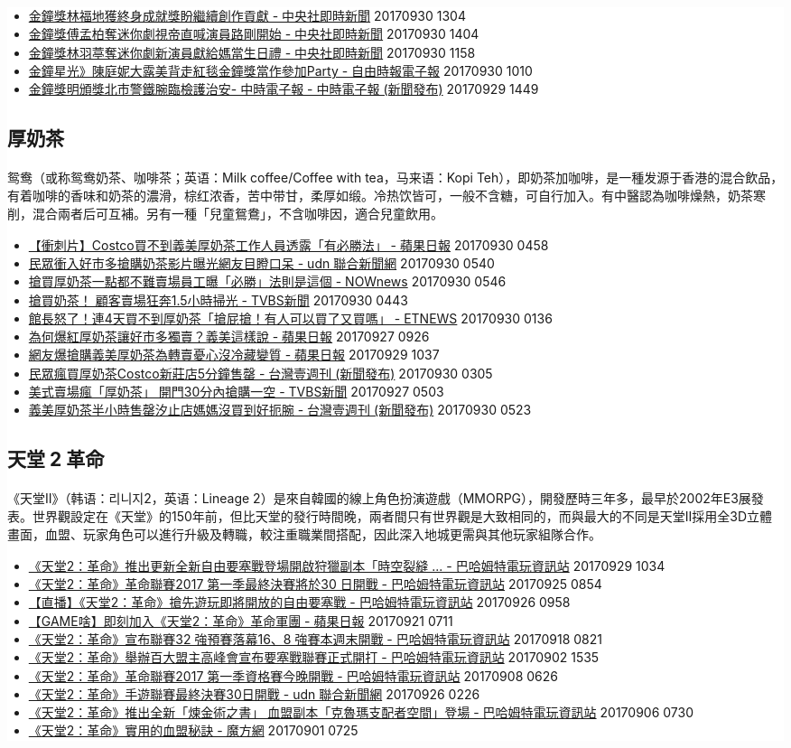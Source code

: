 - [金鐘獎林福地獲終身成就獎盼繼續創作貢獻 - 中央社即時新聞](http://www.cna.com.tw/news/firstnews/201709305012-1.aspx "金鐘獎林福地獲終身成就獎盼繼續創作貢獻 - 中央社即時新聞") 20170930 1304
- [金鐘獎傅孟柏奪迷你劇視帝直喊演員路剛開始 - 中央社即時新聞](http://www.cna.com.tw/news/amov/201709300307-1.aspx "金鐘獎傅孟柏奪迷你劇視帝直喊演員路剛開始 - 中央社即時新聞") 20170930 1404
- [金鐘獎林羽葶奪迷你劇新演員獻給媽當生日禮 - 中央社即時新聞](http://www.cna.com.tw/news/amov/201709300262-1.aspx "金鐘獎林羽葶奪迷你劇新演員獻給媽當生日禮 - 中央社即時新聞") 20170930 1158
- [金鐘星光》陳庭妮大露美背走紅毯金鐘獎當作參加Party - 自由時報電子報](http://ent.ltn.com.tw/news/breakingnews/2209599 "金鐘星光》陳庭妮大露美背走紅毯金鐘獎當作參加Party - 自由時報電子報") 20170930 1010
- [金鐘獎明頒獎北市警鐵腕臨檢護治安- 中時電子報 - 中時電子報 (新聞發布)](http://www.chinatimes.com/realtimenews/20170929005254-260402 "金鐘獎明頒獎北市警鐵腕臨檢護治安- 中時電子報 - 中時電子報 (新聞發布)") 20170929 1449

## 厚奶茶

鸳鸯（或称鸳鸯奶茶、咖啡茶；英语：Milk coffee/Coffee with tea，马来语：Kopi Teh），即奶茶加咖啡，是一種发源于香港的混合飲品，有着咖啡的香味和奶茶的濃滑，棕红浓香，苦中带甘，柔厚如缎。冷热饮皆可，一般不含糖，可自行加入。有中醫認為咖啡燥熱，奶茶寒削，混合兩者后可互補。另有一種「兒童鴛鴦」，不含咖啡因，適合兒童飲用。
- [【衝刺片】Costco買不到義美厚奶茶工作人員透露「有必勝法」 - 蘋果日報](http://www.appledaily.com.tw/realtimenews/article/new/20170930/1214139/ "【衝刺片】Costco買不到義美厚奶茶工作人員透露「有必勝法」 - 蘋果日報") 20170930 0458
- [民眾衝入好市多搶購奶茶影片曝光網友目瞪口呆 - udn 聯合新聞網](https://udn.com/news/story/7266/2731339 "民眾衝入好市多搶購奶茶影片曝光網友目瞪口呆 - udn 聯合新聞網") 20170930 0540
- [搶買厚奶茶一點都不難賣場員工曝「必勝」法則是這個 - NOWnews](https://www.nownews.com/news/20170930/2616904 "搶買厚奶茶一點都不難賣場員工曝「必勝」法則是這個 - NOWnews") 20170930 0546
- [搶買奶茶！ 顧客賣場狂奔1.5小時掃光 - TVBS新聞](http://news.tvbs.com.tw/life/779358 "搶買奶茶！ 顧客賣場狂奔1.5小時掃光 - TVBS新聞") 20170930 0443
- [館長怒了！連4天買不到厚奶茶「搶屁搶！有人可以買了又買嗎」 - ETNEWS](https://www.ettoday.net/news/20170930/1022005.htm "館長怒了！連4天買不到厚奶茶「搶屁搶！有人可以買了又買嗎」 - ETNEWS") 20170930 0136
- [為何爆紅厚奶茶讓好市多獨賣？義美這樣說 - 蘋果日報](http://www.appledaily.com.tw/realtimenews/article/new/20170927/1212090/ "為何爆紅厚奶茶讓好市多獨賣？義美這樣說 - 蘋果日報") 20170927 0926
- [網友爆搶購義美厚奶茶為轉賣憂心沒冷藏變質 - 蘋果日報](http://www.appledaily.com.tw/realtimenews/article/life/20170929/1213762/%E7%B6%B2%E5%8F%8B%E7%88%86%E6%90%B6%E8%B3%BC%E7%BE%A9%E7%BE%8E%E5%8E%9A%E5%A5%B6%E8%8C%B6%E7%82%BA%E8%BD%89%E8%B3%A3%E3%80%80%E6%86%82%E5%BF%83%E6%B2%92%E5%86%B7%E8%97%8F%E8%AE%8A%E8%B3%AA "網友爆搶購義美厚奶茶為轉賣憂心沒冷藏變質 - 蘋果日報") 20170929 1037
- [​民眾瘋買厚奶茶Costco新莊店5分鐘售罄 - 台灣壹週刊 (新聞發布)](http://www.nextmag.com.tw/breakingnews/life/356728 "​民眾瘋買厚奶茶Costco新莊店5分鐘售罄 - 台灣壹週刊 (新聞發布)") 20170930 0305
- [美式賣場瘋「厚奶茶」 開門30分內搶購一空 - TVBS新聞](http://news.tvbs.com.tw/life/777223 "美式賣場瘋「厚奶茶」 開門30分內搶購一空 - TVBS新聞") 20170927 0503
- [義美厚奶茶半小時售罄汐止店媽媽沒買到好扼腕 - 台灣壹週刊 (新聞發布)](http://www.nextmag.com.tw/breakingnews/life/356788 "義美厚奶茶半小時售罄汐止店媽媽沒買到好扼腕 - 台灣壹週刊 (新聞發布)") 20170930 0523

## 天堂 2 革命

《天堂II》（韩语：리니지2，英语：Lineage 2）是來自韓國的線上角色扮演遊戲（MMORPG），開發歷時三年多，最早於2002年E3展發表。世界觀設定在《天堂》的150年前，但比天堂的發行時間晚，兩者間只有世界觀是大致相同的，而與最大的不同是天堂II採用全3D立體畫面，血盟、玩家角色可以進行升級及轉職，較注重職業間搭配，因此深入地城更需與其他玩家組隊合作。
- [《天堂2：革命》推出更新全新自由要塞戰登場開啟狩獵副本「時空裂縫 ... - 巴哈姆特電玩資訊站](https://gnn.gamer.com.tw/1/153271.html "《天堂2：革命》推出更新全新自由要塞戰登場開啟狩獵副本「時空裂縫 ... - 巴哈姆特電玩資訊站") 20170929 1034
- [《天堂2：革命》革命聯賽2017 第一季最終決賽將於30 日開戰 - 巴哈姆特電玩資訊站](https://gnn.gamer.com.tw/8/152998.html "《天堂2：革命》革命聯賽2017 第一季最終決賽將於30 日開戰 - 巴哈姆特電玩資訊站") 20170925 0854
- [【直播】《天堂2：革命》搶先遊玩即將開放的自由要塞戰 - 巴哈姆特電玩資訊站](https://gnn.gamer.com.tw/0/153050.html "【直播】《天堂2：革命》搶先遊玩即將開放的自由要塞戰 - 巴哈姆特電玩資訊站") 20170926 0958
- [【GAME啥】即刻加入《天堂2：革命》革命軍團 - 蘋果日報](http://www.appledaily.com.tw/realtimenews/article/new/20170921/1208238/ "【GAME啥】即刻加入《天堂2：革命》革命軍團 - 蘋果日報") 20170921 0711
- [《天堂2：革命》宣布聯賽32 強預賽落幕16、8 強賽本週末開戰 - 巴哈姆特電玩資訊站](https://gnn.gamer.com.tw/8/152648.html "《天堂2：革命》宣布聯賽32 強預賽落幕16、8 強賽本週末開戰 - 巴哈姆特電玩資訊站") 20170918 0821
- [《天堂2：革命》舉辦百大盟主高峰會宣布要塞戰聯賽正式開打 - 巴哈姆特電玩資訊站](https://gnn.gamer.com.tw/3/152003.html "《天堂2：革命》舉辦百大盟主高峰會宣布要塞戰聯賽正式開打 - 巴哈姆特電玩資訊站") 20170902 1535
- [《天堂2：革命》革命聯賽2017 第一季資格賽今晚開戰 - 巴哈姆特電玩資訊站](https://gnn.gamer.com.tw/9/152249.html "《天堂2：革命》革命聯賽2017 第一季資格賽今晚開戰 - 巴哈姆特電玩資訊站") 20170908 0626
- [《天堂2：革命》手遊聯賽最終決賽30日開戰 - udn 聯合新聞網](https://game.udn.com/game/story/10445/2722898 "《天堂2：革命》手遊聯賽最終決賽30日開戰 - udn 聯合新聞網") 20170926 0226
- [《天堂2：革命》推出全新「煉金術之書」 血盟副本「克魯瑪支配者空間」登場 - 巴哈姆特電玩資訊站](https://gnn.gamer.com.tw/6/152116.html "《天堂2：革命》推出全新「煉金術之書」 血盟副本「克魯瑪支配者空間」登場 - 巴哈姆特電玩資訊站") 20170906 0730
- [《天堂2：革命》實用的血盟秘訣 - 魔方網](http://www.mofang.com.tw/EUnews/10000051-10097700-1.html "《天堂2：革命》實用的血盟秘訣 - 魔方網") 20170901 0725
